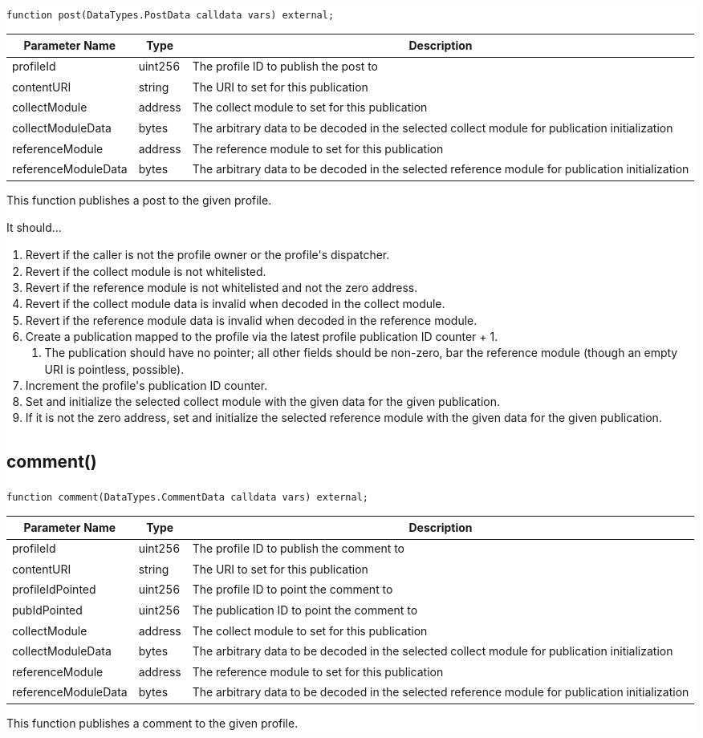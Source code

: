 `function post(DataTypes.PostData calldata vars) external;`

| Parameter Name | Type | Description |
| --- | --- | --- |
| profileId | uint256 | The profile ID to publish the post to |
| contentURI | string | The URI to set for this publication |
| collectModule | address | The collect module to set for this publication |
| collectModuleData | bytes | The arbitrary data to be decoded in the selected collect module for publication initialization |
| referenceModule | address | The reference module to set for this publication |
| referenceModuleData | bytes | The arbitrary data to be decoded in the selected reference module for publication initialization |

This function publishes a post to the given profile. 

It should...

1. Revert if the caller is not the profile owner or the profile's dispatcher.
2. Revert if the collect module is not whitelisted.
3. Revert if the reference module is not whitelisted and not the zero address.
4. Revert if the collect module data is invalid when decoded in the collect module.
5. Revert if the reference module data is invalid when decoded in the reference module.
6. Create a publication mapped to the profile via the latest profile publication ID counter + 1.
    1. The publication should have no pointer; all other fields should be non-zero, bar the reference module (though an empty URI is pointless, possible).
7. Increment the profile's publication ID counter.
8. Set and initialize the selected collect module with the given data for the given publication.
9. If it is not the zero address, set and initialize the selected reference module with the given data for the given publication.

## comment()

`function comment(DataTypes.CommentData calldata vars) external;`

| Parameter Name | Type | Description |
| --- | --- | --- |
| profileId | uint256 | The profile ID to publish the comment to |
| contentURI | string | The URI to set for this publication |
| profileIdPointed | uint256 | The profile ID to point the comment to |
| pubIdPointed | uint256 | The publication ID to point the comment to |
| collectModule | address | The collect module to set for this publication |
| collectModuleData | bytes | The arbitrary data to be decoded in the selected collect module for publication initialization |
| referenceModule | address | The reference module to set for this publication |
| referenceModuleData | bytes | The arbitrary data to be decoded in the selected reference module for publication initialization |

This function publishes a comment to the given profile. 
